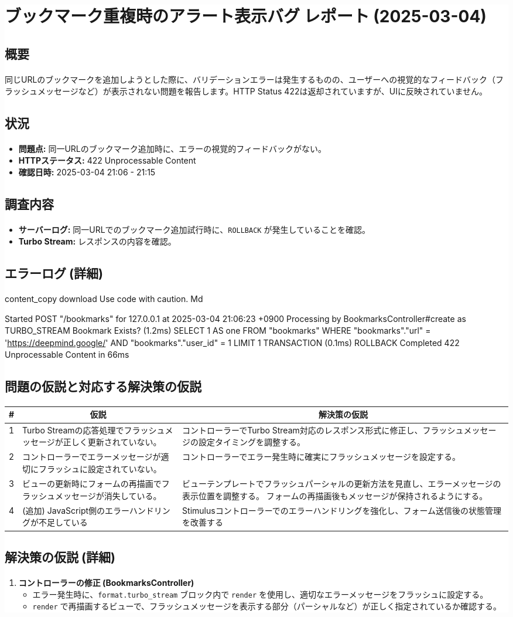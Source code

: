 # ブックマーク重複時のアラート表示バグ レポート (2025-03-04)

## 概要

同じURLのブックマークを追加しようとした際に、バリデーションエラーは発生するものの、ユーザーへの視覚的なフィードバック（フラッシュメッセージなど）が表示されない問題を報告します。HTTP Status 422は返却されていますが、UIに反映されていません。

## 状況

- **問題点:**  同一URLのブックマーク追加時に、エラーの視覚的フィードバックがない。
- **HTTPステータス:** 422 Unprocessable Content
- **確認日時:** 2025-03-04 21:06 - 21:15

## 調査内容

- **サーバーログ:** 同一URLでのブックマーク追加試行時に、`ROLLBACK` が発生していることを確認。
- **Turbo Stream:**  レスポンスの内容を確認。

## エラーログ (詳細)
content_copy
download
Use code with caution.
Md

Started POST "/bookmarks" for 127.0.0.1 at 2025-03-04 21:06:23 +0900
Processing by BookmarksController#create as TURBO_STREAM
Bookmark Exists? (1.2ms) SELECT 1 AS one FROM "bookmarks" WHERE "bookmarks"."url" = 'https://deepmind.google/' AND "bookmarks"."user_id" = 1 LIMIT 1
TRANSACTION (0.1ms) ROLLBACK
Completed 422 Unprocessable Content in 66ms

## 問題の仮説と対応する解決策の仮説

| #  | 仮説                                      | 解決策の仮説                                                                                        |
| -- | ----------------------------------------- | ---------------------------------------------------------------------------------------------------- |
| 1  | Turbo Streamの応答処理でフラッシュメッセージが正しく更新されていない。 | コントローラーでTurbo Stream対応のレスポンス形式に修正し、フラッシュメッセージの設定タイミングを調整する。      |
| 2  | コントローラーでエラーメッセージが適切にフラッシュに設定されていない。       | コントローラーでエラー発生時に確実にフラッシュメッセージを設定する。                                                 |
| 3  | ビューの更新時にフォームの再描画でフラッシュメッセージが消失している。         | ビューテンプレートでフラッシュパーシャルの更新方法を見直し、エラーメッセージの表示位置を調整する。  フォームの再描画後もメッセージが保持されるようにする。 |
| 4  | (追加) JavaScript側のエラーハンドリングが不足している    | Stimulusコントローラーでのエラーハンドリングを強化し、フォーム送信後の状態管理を改善する |

## 解決策の仮説 (詳細)

1.  **コントローラーの修正 (BookmarksController)**
    *   エラー発生時に、`format.turbo_stream` ブロック内で `render` を使用し、適切なエラーメッセージをフラッシュに設定する。
    *   `render` で再描画するビューで、フラッシュメッセージを表示する部分（パーシャルなど）が正しく指定されているか確認する。
